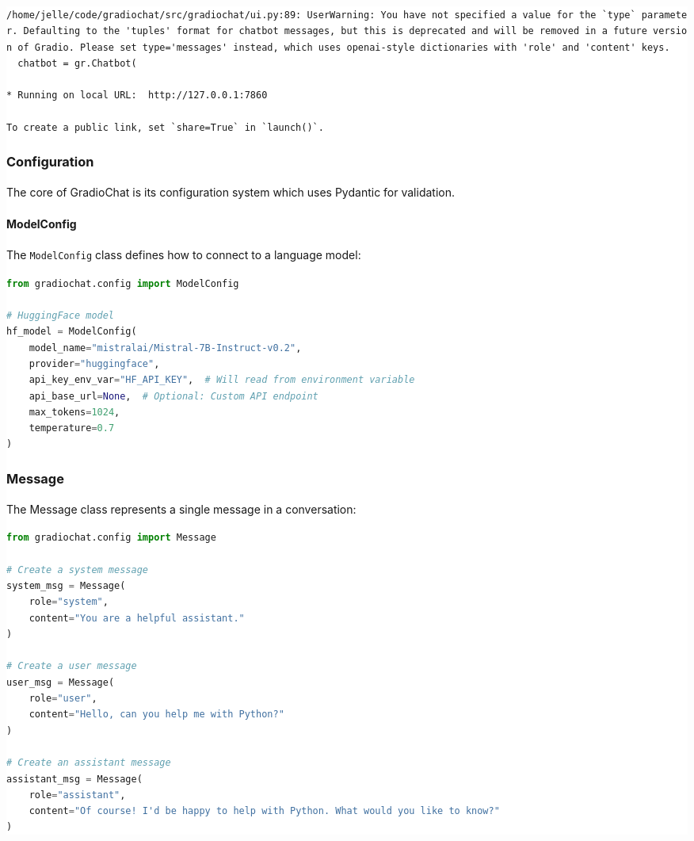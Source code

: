     /home/jelle/code/gradiochat/src/gradiochat/ui.py:89: UserWarning: You have not specified a value for the `type` parameter. Defaulting to the 'tuples' format for chatbot messages, but this is deprecated and will be removed in a future version of Gradio. Please set type='messages' instead, which uses openai-style dictionaries with 'role' and 'content' keys.
      chatbot = gr.Chatbot(

    * Running on local URL:  http://127.0.0.1:7860

    To create a public link, set `share=True` in `launch()`.

<div><iframe src="http://127.0.0.1:7860/" width="100%" height="500" allow="autoplay; camera; microphone; clipboard-read; clipboard-write;" frameborder="0" allowfullscreen></iframe></div>

### Configuration

The core of GradioChat is its configuration system which uses Pydantic
for validation.

#### ModelConfig

The `ModelConfig` class defines how to connect to a language model:

``` python
from gradiochat.config import ModelConfig

# HuggingFace model
hf_model = ModelConfig(
    model_name="mistralai/Mistral-7B-Instruct-v0.2",
    provider="huggingface",
    api_key_env_var="HF_API_KEY",  # Will read from environment variable
    api_base_url=None,  # Optional: Custom API endpoint
    max_tokens=1024,
    temperature=0.7
)
```

### Message

The Message class represents a single message in a conversation:

``` python
from gradiochat.config import Message

# Create a system message
system_msg = Message(
    role="system",
    content="You are a helpful assistant."
)

# Create a user message
user_msg = Message(
    role="user",
    content="Hello, can you help me with Python?"
)

# Create an assistant message
assistant_msg = Message(
    role="assistant",
    content="Of course! I'd be happy to help with Python. What would you like to know?"
)
```
